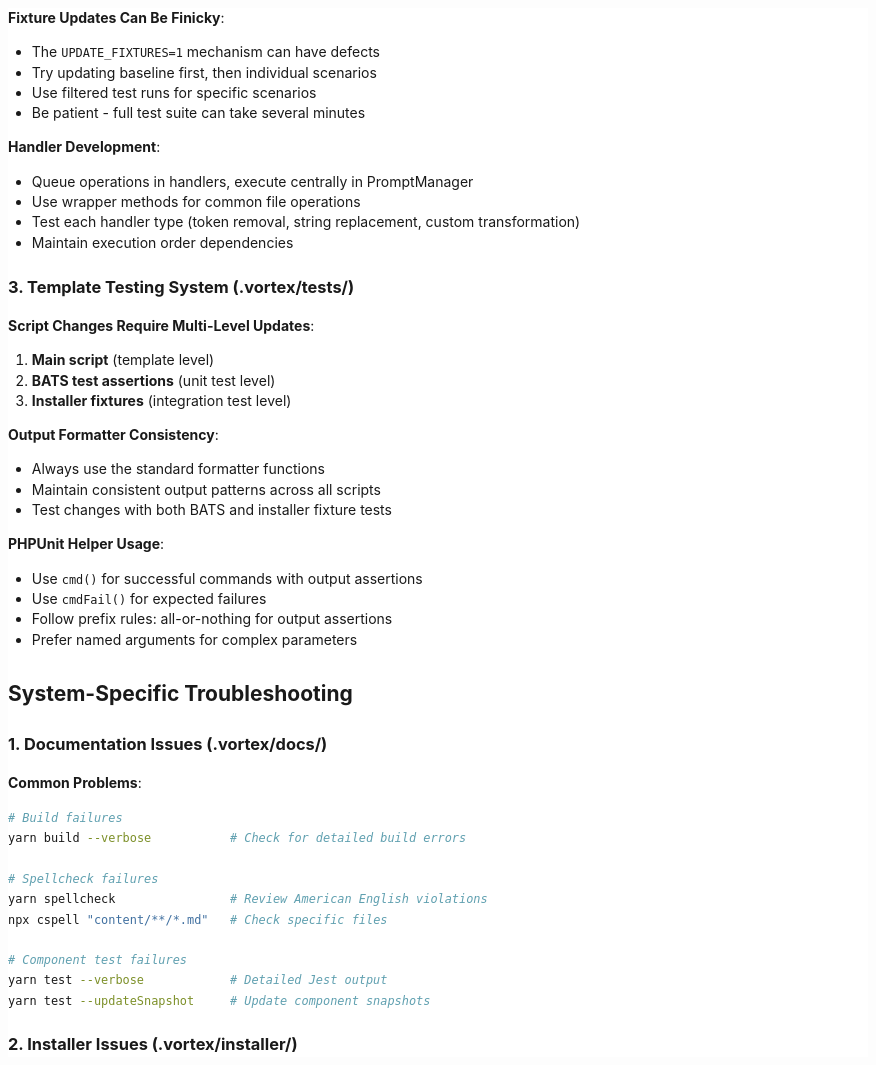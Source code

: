 **Fixture Updates Can Be Finicky**:

- The `UPDATE_FIXTURES=1` mechanism can have defects
- Try updating baseline first, then individual scenarios
- Use filtered test runs for specific scenarios
- Be patient - full test suite can take several minutes

**Handler Development**:

- Queue operations in handlers, execute centrally in PromptManager
- Use wrapper methods for common file operations
- Test each handler type (token removal, string replacement, custom transformation)
- Maintain execution order dependencies

### 3. Template Testing System (.vortex/tests/)

**Script Changes Require Multi-Level Updates**:

1. **Main script** (template level)
2. **BATS test assertions** (unit test level)
3. **Installer fixtures** (integration test level)

**Output Formatter Consistency**:

- Always use the standard formatter functions
- Maintain consistent output patterns across all scripts
- Test changes with both BATS and installer fixture tests

**PHPUnit Helper Usage**:

- Use `cmd()` for successful commands with output assertions
- Use `cmdFail()` for expected failures
- Follow prefix rules: all-or-nothing for output assertions
- Prefer named arguments for complex parameters

## System-Specific Troubleshooting

### 1. Documentation Issues (.vortex/docs/)

**Common Problems**:

```bash
# Build failures
yarn build --verbose           # Check for detailed build errors

# Spellcheck failures  
yarn spellcheck                # Review American English violations
npx cspell "content/**/*.md"   # Check specific files

# Component test failures
yarn test --verbose            # Detailed Jest output
yarn test --updateSnapshot     # Update component snapshots
```

### 2. Installer Issues (.vortex/installer/)
